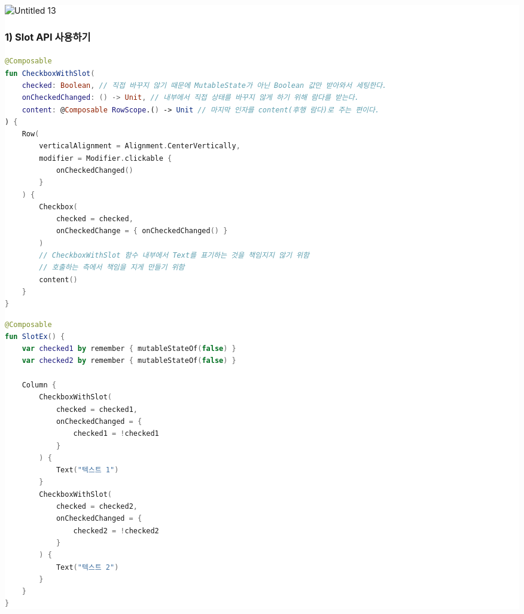 <img width="402" alt="Untitled 13" src="https://github.com/YAPP-Github/23rd-Study-jetpack-compose/assets/70886911/ef2dd05d-81bf-487e-9b3f-60d8814faa3a">


### 1) Slot API 사용하기

```kotlin
@Composable
fun CheckboxWithSlot(
    checked: Boolean, // 직접 바꾸지 않기 때문에 MutableState가 아닌 Boolean 값만 받아와서 세팅한다.
    onCheckedChanged: () -> Unit, // 내부에서 직접 상태를 바꾸지 않게 하기 위해 람다를 받는다.
    content: @Composable RowScope.() -> Unit // 마지막 인자를 content(후행 람다)로 주는 편이다.
) {
    Row(
        verticalAlignment = Alignment.CenterVertically,
        modifier = Modifier.clickable {
            onCheckedChanged()
        }
    ) {
        Checkbox(
            checked = checked,
            onCheckedChange = { onCheckedChanged() }
        )
        // CheckboxWithSlot 함수 내부에서 Text를 표기하는 것을 책임지지 않기 위함
        // 호출하는 측에서 책임을 지게 만들기 위함
        content()
    }
}
```

```kotlin
@Composable
fun SlotEx() {
    var checked1 by remember { mutableStateOf(false) }
    var checked2 by remember { mutableStateOf(false) }

    Column {
        CheckboxWithSlot(
            checked = checked1,
            onCheckedChanged = {
                checked1 = !checked1
            }
        ) {
            Text("텍스트 1")
        }
        CheckboxWithSlot(
            checked = checked2,
            onCheckedChanged = {
                checked2 = !checked2
            }
        ) {
            Text("텍스트 2")
        }
    }
}
```
